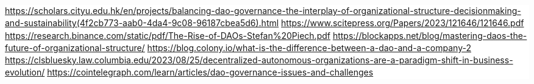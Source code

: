https://scholars.cityu.edu.hk/en/projects/balancing-dao-governance-the-interplay-of-organizational-structure-decisionmaking-and-sustainability(4f2cb773-aab0-4da4-9c08-96187cbea5d6).html
https://www.scitepress.org/Papers/2023/121646/121646.pdf
https://research.binance.com/static/pdf/The-Rise-of-DAOs-Stefan%20Piech.pdf
https://blockapps.net/blog/mastering-daos-the-future-of-organizational-structure/
https://blog.colony.io/what-is-the-difference-between-a-dao-and-a-company-2
https://clsbluesky.law.columbia.edu/2023/08/25/decentralized-autonomous-organizations-are-a-paradigm-shift-in-business-evolution/
https://cointelegraph.com/learn/articles/dao-governance-issues-and-challenges